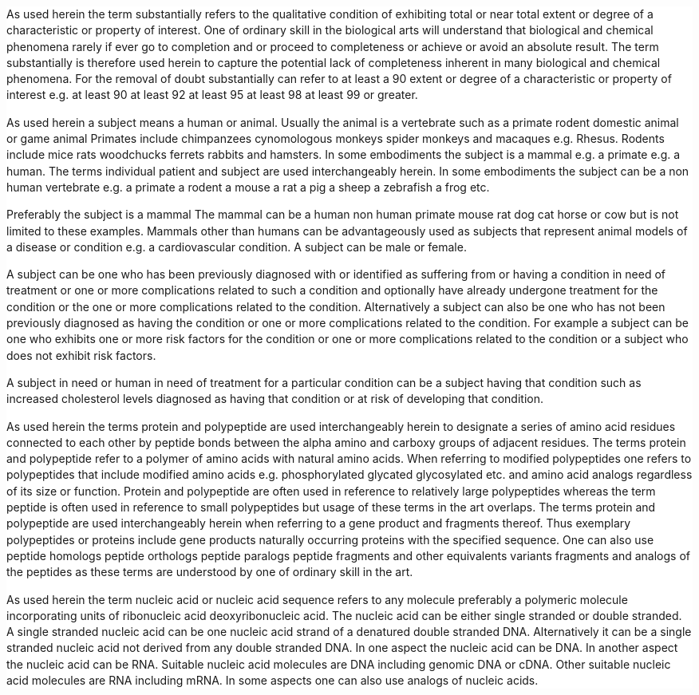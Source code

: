 As used herein the term substantially refers to the qualitative condition of exhibiting total or near total extent or degree of a characteristic or property of interest. One of ordinary skill in the biological arts will understand that biological and chemical phenomena rarely if ever go to completion and or proceed to completeness or achieve or avoid an absolute result. The term substantially is therefore used herein to capture the potential lack of completeness inherent in many biological and chemical phenomena. For the removal of doubt substantially can refer to at least a 90 extent or degree of a characteristic or property of interest e.g. at least 90 at least 92 at least 95 at least 98 at least 99 or greater.

As used herein a subject means a human or animal. Usually the animal is a vertebrate such as a primate rodent domestic animal or game animal Primates include chimpanzees cynomologous monkeys spider monkeys and macaques e.g. Rhesus. Rodents include mice rats woodchucks ferrets rabbits and hamsters. In some embodiments the subject is a mammal e.g. a primate e.g. a human. The terms individual patient and subject are used interchangeably herein. In some embodiments the subject can be a non human vertebrate e.g. a primate a rodent a mouse a rat a pig a sheep a zebrafish a frog etc.

Preferably the subject is a mammal The mammal can be a human non human primate mouse rat dog cat horse or cow but is not limited to these examples. Mammals other than humans can be advantageously used as subjects that represent animal models of a disease or condition e.g. a cardiovascular condition. A subject can be male or female.

A subject can be one who has been previously diagnosed with or identified as suffering from or having a condition in need of treatment or one or more complications related to such a condition and optionally have already undergone treatment for the condition or the one or more complications related to the condition. Alternatively a subject can also be one who has not been previously diagnosed as having the condition or one or more complications related to the condition. For example a subject can be one who exhibits one or more risk factors for the condition or one or more complications related to the condition or a subject who does not exhibit risk factors.

A subject in need or human in need of treatment for a particular condition can be a subject having that condition such as increased cholesterol levels diagnosed as having that condition or at risk of developing that condition.

As used herein the terms protein and polypeptide are used interchangeably herein to designate a series of amino acid residues connected to each other by peptide bonds between the alpha amino and carboxy groups of adjacent residues. The terms protein and polypeptide refer to a polymer of amino acids with natural amino acids. When referring to modified polypeptides one refers to polypeptides that include modified amino acids e.g. phosphorylated glycated glycosylated etc. and amino acid analogs regardless of its size or function. Protein and polypeptide are often used in reference to relatively large polypeptides whereas the term peptide is often used in reference to small polypeptides but usage of these terms in the art overlaps. The terms protein and polypeptide are used interchangeably herein when referring to a gene product and fragments thereof. Thus exemplary polypeptides or proteins include gene products naturally occurring proteins with the specified sequence. One can also use peptide homologs peptide orthologs peptide paralogs peptide fragments and other equivalents variants fragments and analogs of the peptides as these terms are understood by one of ordinary skill in the art.

As used herein the term nucleic acid or nucleic acid sequence refers to any molecule preferably a polymeric molecule incorporating units of ribonucleic acid deoxyribonucleic acid. The nucleic acid can be either single stranded or double stranded. A single stranded nucleic acid can be one nucleic acid strand of a denatured double stranded DNA. Alternatively it can be a single stranded nucleic acid not derived from any double stranded DNA. In one aspect the nucleic acid can be DNA. In another aspect the nucleic acid can be RNA. Suitable nucleic acid molecules are DNA including genomic DNA or cDNA. Other suitable nucleic acid molecules are RNA including mRNA. In some aspects one can also use analogs of nucleic acids.

